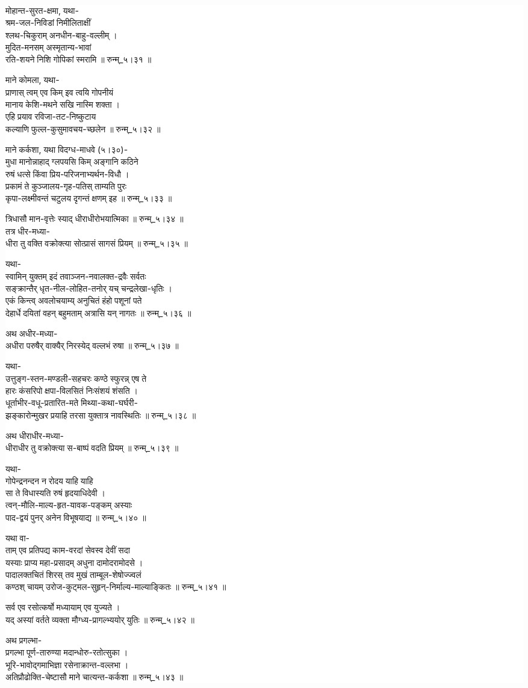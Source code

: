 मोहान्त-सुरत-क्षमा, यथा-  
श्रम-जल-निविडां निमीलिताक्षीं   
श्लथ-चिकुराम् अनधीन-बाहु-वल्लीम् ।  
मुदित-मनसम् अस्मृतान्य-भावां  
रति-शयने निशि गोपिकां स्मरामि ॥ रुन्म्_५।३१ ॥  
    
माने कोमला, यथा-  
प्राणास् त्वम् एव किम् इव त्वयि गोपनीयं  
मानाय केशि-मथने सखि नास्मि शक्ता ।  
एहि प्रयाव रविजा-तट-निष्कुटाय  
कल्याणि फुल्ल-कुसुमावचय-च्छलेन ॥ रुन्म्_५।३२ ॥  
    
माने कर्कशा, यथा विदग्ध-माधवे (५।३०)-  
मुधा मानोन्नाहाद् ग्लपयसि किम् अङ्गानि कठिने  
रुषं धत्से किंवा प्रिय-परिजनाभ्यर्थन-विधौ ।  
प्रकामं ते कुञ्जालय-गृह-पतिस् ताम्यति पुरः   
कृपा-लक्ष्मीवन्तं चटुलय दृगन्तं क्षणम् इह ॥ रुन्म्_५।३३ ॥  
    
त्रिधासौ मान-वृत्तेः स्याद् धीराधीरोभयात्मिका ॥ रुन्म्_५।३४ ॥  
तत्र धीर-मध्या-  
धीरा तु वक्ति वक्रोक्त्या सोत्प्रासं सागसं प्रियम् ॥ रुन्म्_५।३५ ॥  
    
यथा-  
स्वामिन् युक्तम् इदं तवाञ्जन-नवालक्त-द्रवैः सर्वतः  
सङ्क्रान्तैर् धृत-नील-लोहित-तनोर् यच् चन्द्रलेखा-धृतिः ।  
एकं किन्त्व् अवलोचयाम्य् अनुचितं हंहो पशूनां पते   
देहार्धे दयितां वहन् बहुमताम् अत्रासि यन् नागतः ॥ रुन्म्_५।३६ ॥  
    
अथ अधीर-मध्या-  
अधीरा परुषैर् वाक्यैर् निरस्येद् वल्लभं रुषा ॥ रुन्म्_५।३७ ॥  
    
यथा-  
उत्तुङ्ग-स्तन-मण्डली-सहचरः कण्ठे स्फुरन्न् एष ते   
हारः कंसरिपो क्षपा-विलसितं निःसंशयं शंसति ।  
धूर्ताभीर-वधू-प्रतारित-मते मिथ्या-कथा-घर्घरी-  
झङ्कारोन्मुखर प्रयाहि तरसा युक्तात्र नावस्थितिः ॥ रुन्म्_५।३८ ॥  
    
अथ धीराधीर-मध्या-  
धीराधीर तु वक्रोक्त्या स-बाष्पं वदति प्रियम् ॥ रुन्म्_५।३९ ॥  
    
यथा-  
गोपेन्द्रनन्दन न रोदय याहि याहि  
सा ते विधास्यति रुषं हृदयाधिदेवी ।  
त्वन्-मौलि-माल्य-हृत-यावक-पङ्कम् अस्याः   
पाद-द्वयं पुनर् अनेन विभूषयाद्य ॥ रुन्म्_५।४० ॥  
    
यथा वा-  
ताम् एव प्रतिपद्य काम-वरदां सेवस्व देवीं सदा  
यस्याः प्राप्य महा-प्रसादम् अधुना दामोदरामोदसे ।  
पादालक्तचितं शिरस् तव मुखं ताम्बूल-शेषोज्ज्वलं  
कण्ठश् चायम् उरोज-कुट्मल-सुहृन्-निर्माल्य-माल्याङ्कितः ॥ रुन्म्_५।४१ ॥  
    
सर्व एव रसोत्कर्षो मध्यायाम् एव युज्यते ।  
यद् अस्यां वर्तते व्यक्ता मौग्ध्य-प्रागल्भ्ययोर् युतिः ॥ रुन्म्_५।४२ ॥  
    
अथ प्रगल्भा-  
प्रगल्भा पूर्ण-तारुण्या मदान्धोरु-रतोत्सुका ।  
भूरि-भावोद्गमाभिज्ञा रसेनाक्रान्त-वल्लभा ।  
अतिप्रौढोक्ति-चेष्टासौ माने चात्यन्त-कर्कशा ॥ रुन्म्_५।४३ ॥  
    